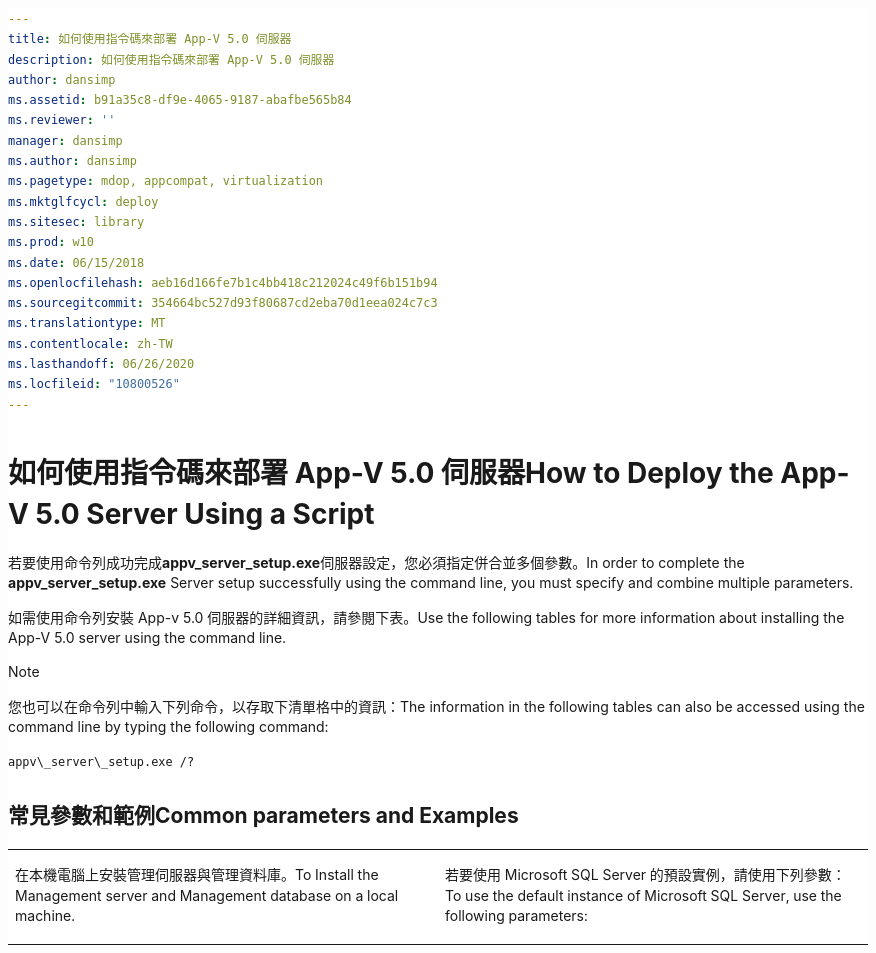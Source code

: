 ```yaml
---
title: 如何使用指令碼來部署 App-V 5.0 伺服器
description: 如何使用指令碼來部署 App-V 5.0 伺服器
author: dansimp
ms.assetid: b91a35c8-df9e-4065-9187-abafbe565b84
ms.reviewer: ''
manager: dansimp
ms.author: dansimp
ms.pagetype: mdop, appcompat, virtualization
ms.mktglfcycl: deploy
ms.sitesec: library
ms.prod: w10
ms.date: 06/15/2018
ms.openlocfilehash: aeb16d166fe7b1c4bb418c212024c49f6b151b94
ms.sourcegitcommit: 354664bc527d93f80687cd2eba70d1eea024c7c3
ms.translationtype: MT
ms.contentlocale: zh-TW
ms.lasthandoff: 06/26/2020
ms.locfileid: "10800526"
---
```

# <span data-ttu-id="1bb8c-103">如何使用指令碼來部署 App-V 5.0 伺服器</span><span class="sxs-lookup"><span data-stu-id="1bb8c-103">How to Deploy the App-V 5.0 Server Using a Script</span></span>


<span data-ttu-id="1bb8c-104">若要使用命令列成功完成**appv\_server\_setup.exe**伺服器設定，您必須指定併合並多個參數。</span><span class="sxs-lookup"><span data-stu-id="1bb8c-104">In order to complete the **appv\_server\_setup.exe** Server setup successfully using the command line, you must specify and combine multiple parameters.</span></span>

<span data-ttu-id="1bb8c-105">如需使用命令列安裝 App-v 5.0 伺服器的詳細資訊，請參閱下表。</span><span class="sxs-lookup"><span data-stu-id="1bb8c-105">Use the following tables for more information about installing the App-V 5.0 server using the command line.</span></span>

>[!NOTE]
> <span data-ttu-id="1bb8c-106">您也可以在命令列中輸入下列命令，以存取下清單格中的資訊：</span><span class="sxs-lookup"><span data-stu-id="1bb8c-106">The information in the following tables can also be accessed using the command line by typing the following command:</span></span>
>```
> appv\_server\_setup.exe /?
>```

## <span data-ttu-id="1bb8c-107">常見參數和範例</span><span class="sxs-lookup"><span data-stu-id="1bb8c-107">Common parameters and Examples</span></span>

<table>
    <colgroup>
    <col width="50%" />
    <col width="50%" />
    </colgroup>
    <tbody>
    <tr class="odd">
    <td align="left"><p><span data-ttu-id="1bb8c-108">在本機電腦上安裝管理伺服器與管理資料庫。</span><span class="sxs-lookup"><span data-stu-id="1bb8c-108">To Install the Management server and Management database on a local machine.</span></span></p></td>
    <td align="left"><p><span data-ttu-id="1bb8c-109">若要使用 Microsoft SQL Server 的預設實例，請使用下列參數：</span><span class="sxs-lookup"><span data-stu-id="1bb8c-109">To use the default instance of Microsoft SQL Server, use the following parameters:</span></span></p>
    <ul>